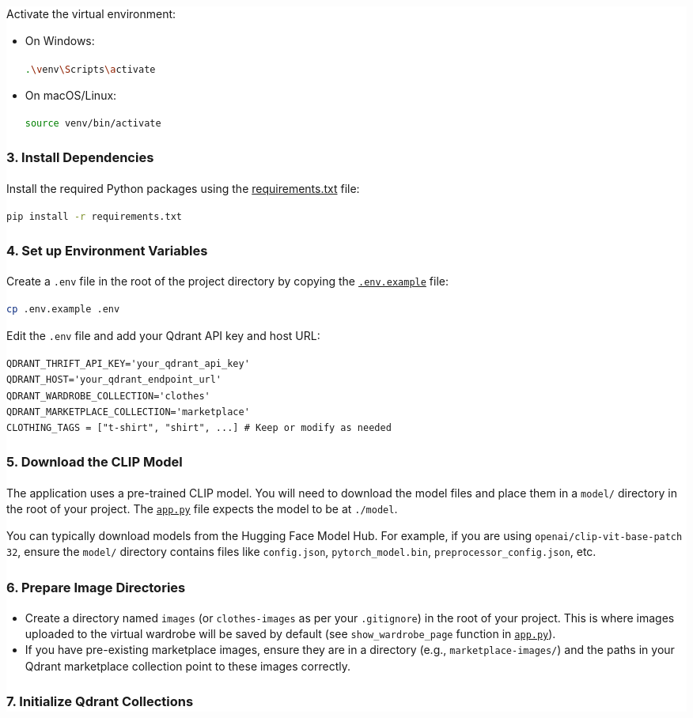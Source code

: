 Activate the virtual environment:

- On Windows:
  ```bash
  .\venv\Scripts\activate
  ```
- On macOS/Linux:
  ```bash
  source venv/bin/activate
  ```

### 3. Install Dependencies

Install the required Python packages using the [requirements.txt](requirements.txt) file:

```bash
pip install -r requirements.txt
```

### 4. Set up Environment Variables

Create a `.env` file in the root of the project directory by copying the [`.env.example`](.env.example) file:

```bash
cp .env.example .env
```

Edit the `.env` file and add your Qdrant API key and host URL:

```env
QDRANT_THRIFT_API_KEY='your_qdrant_api_key'
QDRANT_HOST='your_qdrant_endpoint_url'
QDRANT_WARDROBE_COLLECTION='clothes'
QDRANT_MARKETPLACE_COLLECTION='marketplace'
CLOTHING_TAGS = ["t-shirt", "shirt", ...] # Keep or modify as needed
```

### 5. Download the CLIP Model

The application uses a pre-trained CLIP model. You will need to download the model files and place them in a `model/` directory in the root of your project. The [`app.py`](app.py) file expects the model to be at `./model`.

You can typically download models from the Hugging Face Model Hub. For example, if you are using `openai/clip-vit-base-patch32`, ensure the `model/` directory contains files like `config.json`, `pytorch_model.bin`, `preprocessor_config.json`, etc.

### 6. Prepare Image Directories

- Create a directory named `images` (or `clothes-images` as per your `.gitignore`) in the root of your project. This is where images uploaded to the virtual wardrobe will be saved by default (see `show_wardrobe_page` function in [`app.py`](app.py)).
- If you have pre-existing marketplace images, ensure they are in a directory (e.g., `marketplace-images/`) and the paths in your Qdrant marketplace collection point to these images correctly.

### 7. Initialize Qdrant Collections
